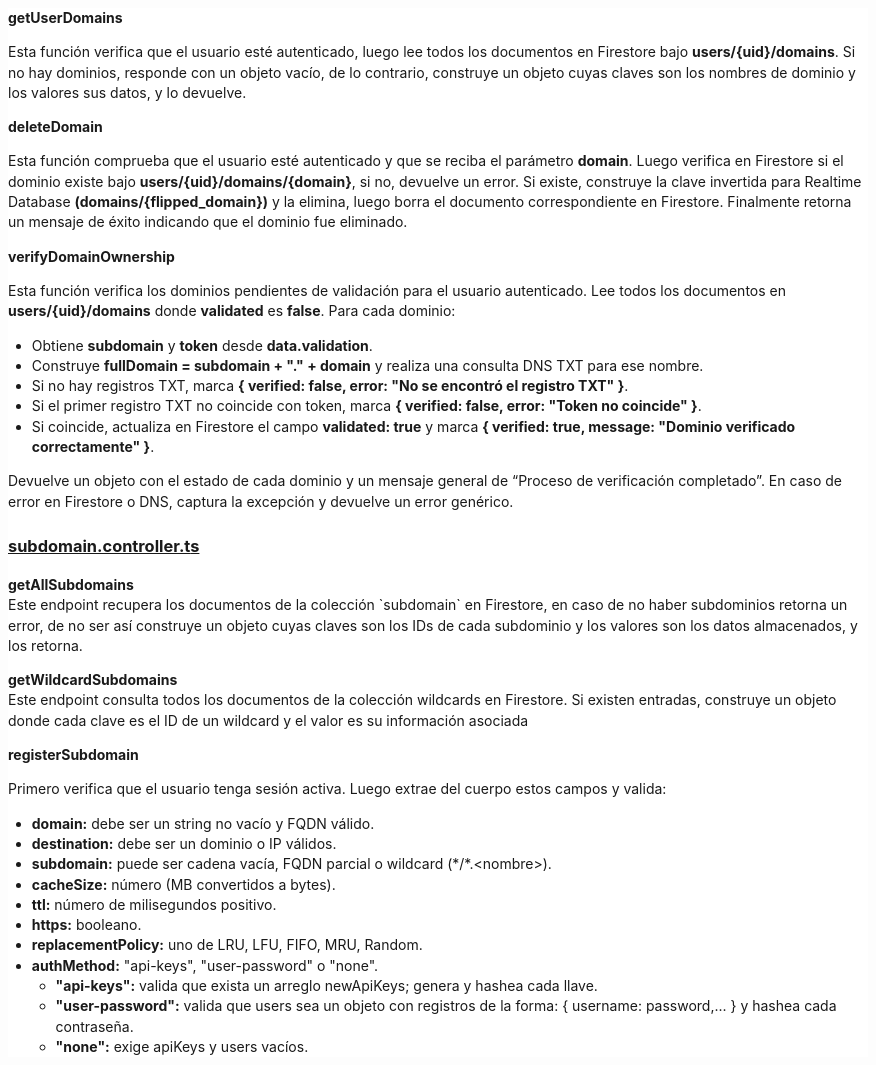 **getUserDomains**

Esta función verifica que el usuario esté autenticado, luego lee todos los documentos en Firestore bajo **users/{uid}/domains**. Si no hay dominios, responde con un objeto vacío, de lo contrario, construye un objeto cuyas claves son los nombres de dominio y los valores sus datos, y lo devuelve.

**deleteDomain**

Esta función comprueba que el usuario esté autenticado y que se reciba el parámetro **domain**. Luego verifica en Firestore si el dominio existe bajo **users/{uid}/domains/{domain}**, si no, devuelve un error. Si existe, construye la clave invertida para Realtime Database **(domains/{flipped\_domain})** y la elimina, luego borra el documento correspondiente en Firestore. Finalmente retorna un mensaje de éxito indicando que el dominio fue eliminado.

**verifyDomainOwnership**

Esta función verifica los dominios pendientes de validación para el usuario autenticado. Lee todos los documentos en **users/{uid}/domains** donde **validated** es **false**. Para cada dominio:

* Obtiene **subdomain** y **token** desde **data.validation**.  
* Construye **fullDomain \= subdomain \+ "." \+ domain** y realiza una consulta DNS TXT para ese nombre.  
* Si no hay registros TXT, marca **{ verified: false, error: "No se encontró el registro TXT" }**.  
* Si el primer registro TXT no coincide con token, marca **{ verified: false, error: "Token no coincide" }**.  
* Si coincide, actualiza en Firestore el campo **validated: true** y marca **{ verified: true, message: "Dominio verificado correctamente" }**.

Devuelve un objeto con el estado de cada dominio y un mensaje general de “Proceso de verificación completado”. En caso de error en Firestore o DNS, captura la excepción y devuelve un error genérico.

### [subdomain.controller.t](http://subdomain.controller.ts)[s](http://subdomain.controller.ts) 

**getAllSubdomains**  
Este endpoint recupera los documentos de la colección \`subdomain\` en Firestore, en caso de no haber subdominios retorna un error, de no ser así construye un objeto cuyas claves son los IDs de cada subdominio y los valores son los datos almacenados, y los retorna.

**getWildcardSubdomains**  
Este endpoint consulta todos los documentos de la colección wildcards en Firestore. Si existen entradas, construye un objeto donde cada clave es el ID de un wildcard y el valor es su información asociada

**registerSubdomain**

Primero verifica que el usuario tenga sesión activa. Luego extrae del cuerpo estos campos y valida:

* **domain:** debe ser un string no vacío y FQDN válido.  
* **destination:** debe ser un dominio o IP válidos.  
* **subdomain:** puede ser cadena vacía, FQDN parcial o wildcard (\*/\*.\<nombre\>).  
* **cacheSize:** número (MB convertidos a bytes).  
* **ttl:** número de milisegundos positivo.  
* **https:** booleano.  
* **replacementPolicy:** uno de LRU, LFU, FIFO, MRU, Random.  
* **authMethod:** "api-keys", "user-password" o "none".  
  * **"api-keys":** valida que exista un arreglo newApiKeys; genera y hashea cada llave.  
  * **"user-password":** valida que users sea un objeto con registros de la forma: { username: password,...  } y hashea cada contraseña.  
  * **"none":** exige apiKeys y users vacíos.

